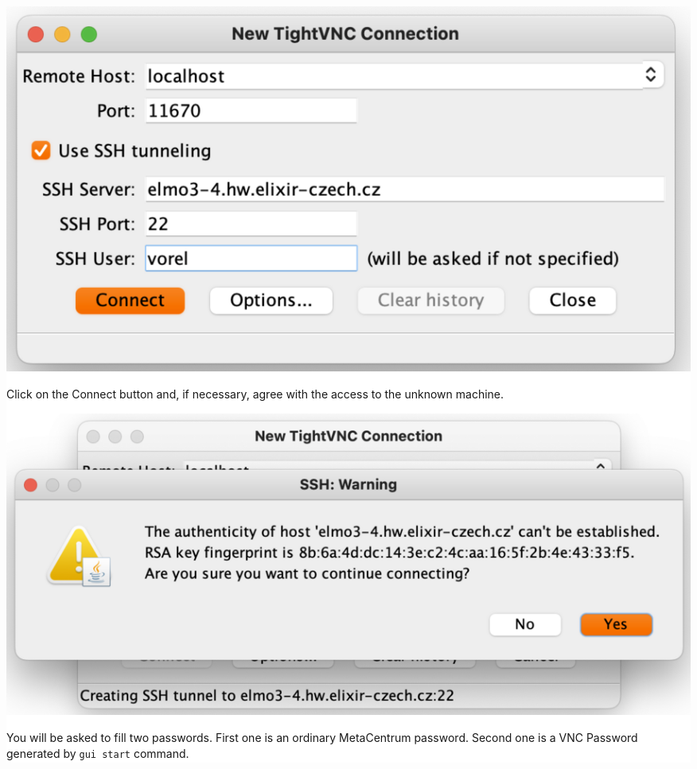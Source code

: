 ![pic](VNC-udaje.png)


Click on the Connect button and, if necessary, agree with the access to the unknown machine.

![pic](VNC-ssh.png)

You will be asked to fill two passwords. First one is an ordinary MetaCentrum password. Second one is a VNC Password generated by `gui start` command. 
